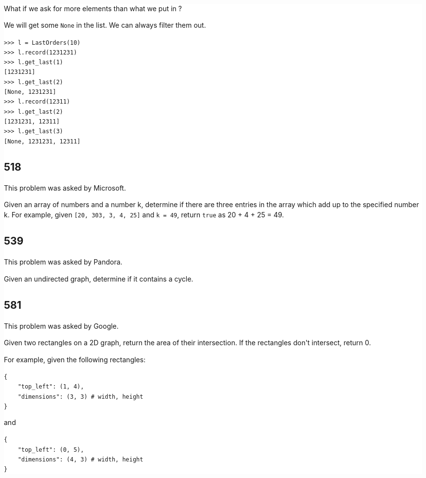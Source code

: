
What if we ask for more elements than what we put in ?

We will get some `None` in the list. We can always filter them out.

```
>>> l = LastOrders(10)
>>> l.record(1231231)
>>> l.get_last(1)
[1231231]
>>> l.get_last(2)
[None, 1231231]
>>> l.record(12311)
>>> l.get_last(2)
[1231231, 12311]
>>> l.get_last(3)
[None, 1231231, 12311]
```

## 518

This problem was asked by Microsoft.

Given an array of numbers and a number k, determine if there are three entries in the array which add up to the specified number k. For example, given `[20, 303, 3, 4, 25]` and `k = 49`, return `true` as 20 + 4 + 25 = 49.

## 539 

This problem was asked by Pandora.

Given an undirected graph, determine if it contains a cycle.

## 581

This problem was asked by Google.

Given two rectangles on a 2D graph, return the area of their intersection. If the rectangles don't intersect, return 0.

For example, given the following rectangles:

```
{
    "top_left": (1, 4),
    "dimensions": (3, 3) # width, height
}
```

and

```
{
    "top_left": (0, 5),
    "dimensions": (4, 3) # width, height
}
```
